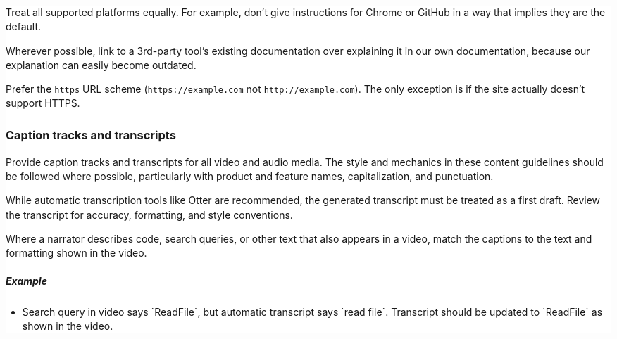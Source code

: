 Treat all supported platforms equally. For example, don’t give instructions for Chrome or GitHub in a way that implies they are the default.

Wherever possible, link to a 3rd-party tool’s existing documentation over explaining it in our own documentation, because our explanation can easily become outdated.

Prefer the `https` URL scheme (`https://example.com` not `http://example.com`). The only exception is if the site actually doesn’t support HTTPS.

### Caption tracks and transcripts

Provide caption tracks and transcripts for all video and audio media. The style and mechanics in these content guidelines should be followed where possible, particularly with [product and feature names](style_and_mechanics.md#product-names), [capitalization](style_and_mechanics.md#capitalization-names), and [punctuation](style_and_mechanics.md#punctuation).

While automatic transcription tools like Otter are recommended, the generated transcript must be treated as a first draft. Review the transcript for accuracy, formatting, and style conventions.

Where a narrator describes code, search queries, or other text that also appears in a video, match the captions to the text and formatting shown in the video.

<div class="usage">
<div class="item yes">
<h5>Example</h5>
<ul>
<li>Search query in video says `ReadFile`, but automatic transcript says `read file`. Transcript should be updated to `ReadFile` as shown in the video.</li>
</ul>
</div>
</div>
